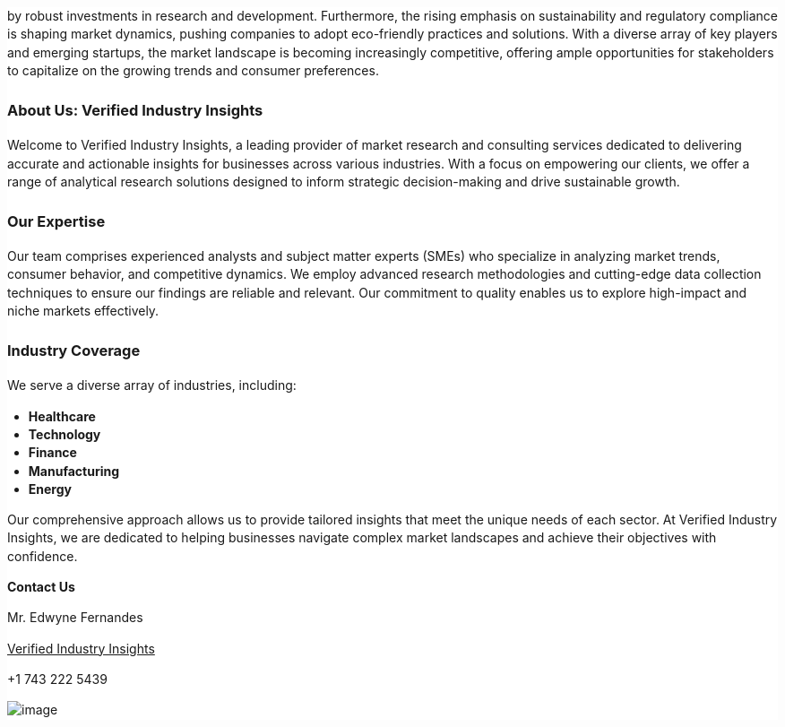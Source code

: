 by robust investments in research and development. Furthermore, the rising emphasis on sustainability and regulatory compliance is shaping market dynamics, pushing companies to adopt eco-friendly practices and solutions. With a diverse array of key players and emerging startups, the market landscape is becoming increasingly competitive, offering ample opportunities for stakeholders to capitalize on the growing trends and consumer preferences.</p><h3>About Us: Verified Industry Insights</h3><p>Welcome to Verified Industry Insights, a leading provider of market research and consulting services dedicated to delivering accurate and actionable insights for businesses across various industries. With a focus on empowering our clients, we offer a range of analytical research solutions designed to inform strategic decision-making and drive sustainable growth.</p><h3>Our Expertise</h3><p>Our team comprises experienced analysts and subject matter experts (SMEs) who specialize in analyzing market trends, consumer behavior, and competitive dynamics. We employ advanced research methodologies and cutting-edge data collection techniques to ensure our findings are reliable and relevant. Our commitment to quality enables us to explore high-impact and niche markets effectively.</p><h3>Industry Coverage</h3><p>We serve a diverse array of industries, including:</p><ul><li><strong>Healthcare</strong></li><li><strong>Technology</strong></li><li><strong>Finance</strong></li><li><strong>Manufacturing</strong></li><li><strong>Energy</strong></li></ul><p>Our comprehensive approach allows us to provide tailored insights that meet the unique needs of each sector. At Verified Industry Insights, we are dedicated to helping businesses navigate complex market landscapes and achieve their objectives with confidence.</p><p><strong>Contact Us</strong></p><p>Mr. Edwyne Fernandes</p><p><a href="https://www.verifiedindustryinsights.com/">Verified Industry Insights</a></p><p>+1 743 222 5439</p>
![image](https://github.com/user-attachments/assets/0c364bd7-e073-4e82-8ba9-9f94c083fc99)
